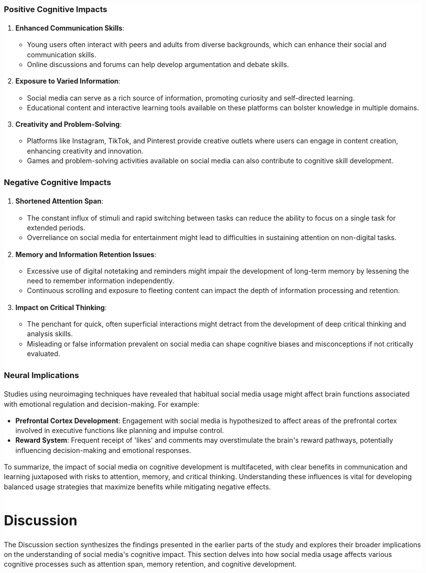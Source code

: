 ### Positive Cognitive Impacts

1. **Enhanced Communication Skills**:
   - Young users often interact with peers and adults from diverse backgrounds, which can enhance their social and communication skills.
   - Online discussions and forums can help develop argumentation and debate skills.

2. **Exposure to Varied Information**:
   - Social media can serve as a rich source of information, promoting curiosity and self-directed learning.
   - Educational content and interactive learning tools available on these platforms can bolster knowledge in multiple domains.

3. **Creativity and Problem-Solving**:
   - Platforms like Instagram, TikTok, and Pinterest provide creative outlets where users can engage in content creation, enhancing creativity and innovation.
   - Games and problem-solving activities available on social media can also contribute to cognitive skill development.

### Negative Cognitive Impacts

1. **Shortened Attention Span**:
   - The constant influx of stimuli and rapid switching between tasks can reduce the ability to focus on a single task for extended periods.
   - Overreliance on social media for entertainment might lead to difficulties in sustaining attention on non-digital tasks.

2. **Memory and Information Retention Issues**:
   - Excessive use of digital notetaking and reminders might impair the development of long-term memory by lessening the need to remember information independently.
   - Continuous scrolling and exposure to fleeting content can impact the depth of information processing and retention.

3. **Impact on Critical Thinking**:
   - The penchant for quick, often superficial interactions might detract from the development of deep critical thinking and analysis skills.
   - Misleading or false information prevalent on social media can shape cognitive biases and misconceptions if not critically evaluated.

### Neural Implications

Studies using neuroimaging techniques have revealed that habitual social media usage might affect brain functions associated with emotional regulation and decision-making. For example:

- **Prefrontal Cortex Development**: Engagement with social media is hypothesized to affect areas of the prefrontal cortex involved in executive functions like planning and impulse control.
- **Reward System**: Frequent receipt of 'likes' and comments may overstimulate the brain's reward pathways, potentially influencing decision-making and emotional responses.

To summarize, the impact of social media on cognitive development is multifaceted, with clear benefits in communication and learning juxtaposed with risks to attention, memory, and critical thinking. Understanding these influences is vital for developing balanced usage strategies that maximize benefits while mitigating negative effects.
# Discussion
The Discussion section synthesizes the findings presented in the earlier parts of the study and explores their broader implications on the understanding of social media's cognitive impact. This section delves into how social media usage affects various cognitive processes such as attention span, memory retention, and cognitive development.
